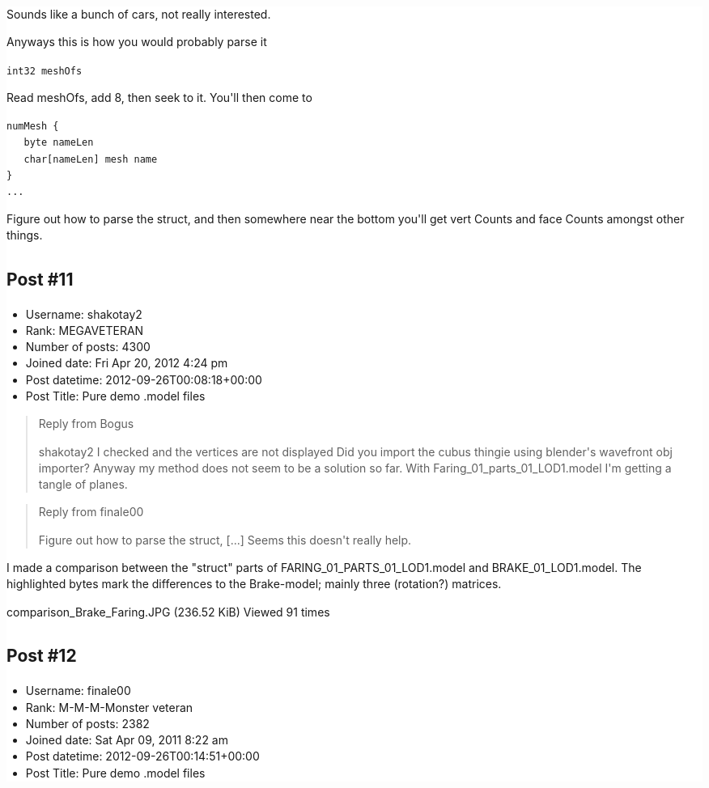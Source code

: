 Sounds like a bunch of cars, not really interested.

Anyways this is how you would probably parse it

```
int32 meshOfs

```


Read meshOfs, add 8, then seek to it.
You'll then come to

```
numMesh {
   byte nameLen
   char[nameLen] mesh name
}
...

```


Figure out how to parse the struct, and then somewhere near the bottom you'll get vert Counts and face Counts amongst other things.
## Post #11
- Username: shakotay2
- Rank: MEGAVETERAN
- Number of posts: 4300
- Joined date: Fri Apr 20, 2012 4:24 pm
- Post datetime: 2012-09-26T00:08:18+00:00
- Post Title: Pure demo .model files

> Reply from Bogus
>
> shakotay2
I checked and the vertices are not displayed
Did you import the cubus thingie using blender's wavefront obj importer?
Anyway my method does not seem to be a solution so far.
With Faring_01_parts_01_LOD1.model I'm getting a tangle of planes.

> Reply from finale00
>
> Figure out how to parse the struct, [...]
Seems this doesn't really help.

I made a comparison between the "struct" parts of FARING_01_PARTS_01_LOD1.model and BRAKE_01_LOD1.model.
The highlighted bytes mark the differences to the Brake-model; mainly three (rotation?) matrices.



comparison_Brake_Faring.JPG (236.52 KiB) Viewed 91 times


[](http://www.pic-upload.de/view-16195703/comparison_Brake_Faring.jpg.html)
## Post #12
- Username: finale00
- Rank: M-M-M-Monster veteran
- Number of posts: 2382
- Joined date: Sat Apr 09, 2011 8:22 am
- Post datetime: 2012-09-26T00:14:51+00:00
- Post Title: Pure demo .model files
